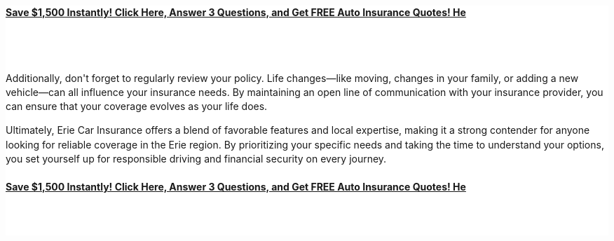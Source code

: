 <h4><a href="https://smartfinancial.com/get-fast-quote.html?aid=114079&cid=7425&form_type=3&phone_cid=default&lead_type_id=1">Save $1,500 Instantly! Click Here, Answer 3 Questions, and Get FREE Auto Insurance Quotes! He</a></h4><br><br><p>Additionally, don't forget to regularly review your policy. Life changes—like moving, changes in your family, or adding a new vehicle—can all influence your insurance needs. By maintaining an open line of communication with your insurance provider, you can ensure that your coverage evolves as your life does.</p>
<p>Ultimately, Erie Car Insurance offers a blend of favorable features and local expertise, making it a strong contender for anyone looking for reliable coverage in the Erie region. By prioritizing your specific needs and taking the time to understand your options, you set yourself up for responsible driving and financial security on every journey.</p>
<h4><a href="https://smartfinancial.com/get-fast-quote.html?aid=114079&cid=7425&form_type=3&phone_cid=default&lead_type_id=1">Save $1,500 Instantly! Click Here, Answer 3 Questions, and Get FREE Auto Insurance Quotes! He</a></h4><br><br>
